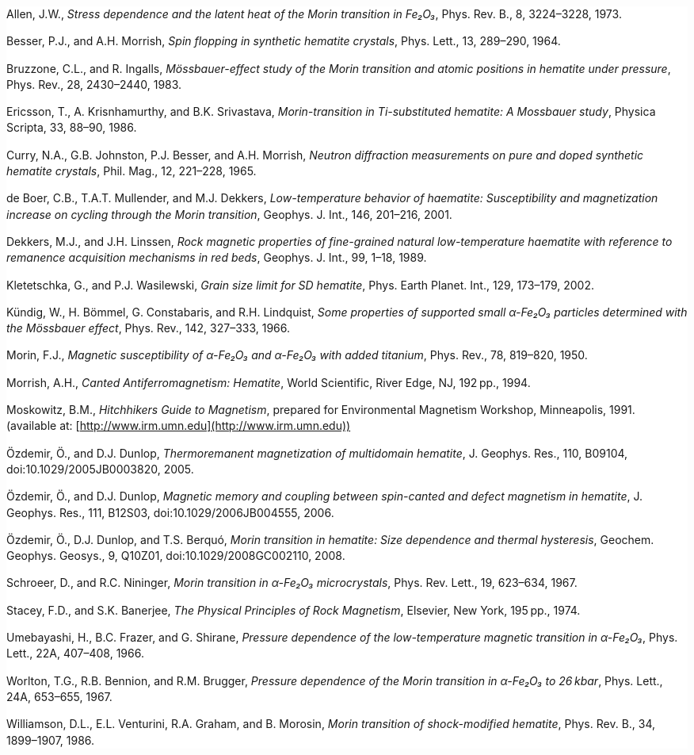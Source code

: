 Allen, J.W., *Stress dependence and the latent heat of the Morin transition in Fe₂O₃*, Phys. Rev. B., 8, 3224–3228, 1973.

Besser, P.J., and A.H. Morrish, *Spin flopping in synthetic hematite crystals*, Phys. Lett., 13, 289–290, 1964.

Bruzzone, C.L., and R. Ingalls, *Mössbauer-effect study of the Morin transition and atomic positions in hematite under pressure*, Phys. Rev., 28, 2430–2440, 1983.

Ericsson, T., A. Krisnhamurthy, and B.K. Srivastava, *Morin-transition in Ti-substituted hematite: A Mossbauer study*, Physica Scripta, 33, 88–90, 1986.

Curry, N.A., G.B. Johnston, P.J. Besser, and A.H. Morrish, *Neutron diffraction measurements on pure and doped synthetic hematite crystals*, Phil. Mag., 12, 221–228, 1965.

de Boer, C.B., T.A.T. Mullender, and M.J. Dekkers, *Low-temperature behavior of haematite: Susceptibility and magnetization increase on cycling through the Morin transition*, Geophys. J. Int., 146, 201–216, 2001.

Dekkers, M.J., and J.H. Linssen, *Rock magnetic properties of fine-grained natural low-temperature haematite with reference to remanence acquisition mechanisms in red beds*, Geophys. J. Int., 99, 1–18, 1989.

Kletetschka, G., and P.J. Wasilewski, *Grain size limit for SD hematite*, Phys. Earth Planet. Int., 129, 173–179, 2002.

Kündig, W., H. Bömmel, G. Constabaris, and R.H. Lindquist, *Some properties of supported small α-Fe₂O₃ particles determined with the Mössbauer effect*, Phys. Rev., 142, 327–333, 1966.

Morin, F.J., *Magnetic susceptibility of α-Fe₂O₃ and α-Fe₂O₃ with added titanium*, Phys. Rev., 78, 819–820, 1950.

Morrish, A.H., *Canted Antiferromagnetism: Hematite*, World Scientific, River Edge, NJ, 192 pp., 1994.

Moskowitz, B.M., *Hitchhikers Guide to Magnetism*, prepared for Environmental Magnetism Workshop, Minneapolis, 1991.  
(available at: [http://www.irm.umn.edu](http://www.irm.umn.edu))

Özdemir, Ö., and D.J. Dunlop, *Thermoremanent magnetization of multidomain hematite*, J. Geophys. Res., 110, B09104, doi:10.1029/2005JB0003820, 2005.

Özdemir, Ö., and D.J. Dunlop, *Magnetic memory and coupling between spin-canted and defect magnetism in hematite*, J. Geophys. Res., 111, B12S03, doi:10.1029/2006JB004555, 2006.

Özdemir, Ö., D.J. Dunlop, and T.S. Berquó, *Morin transition in hematite: Size dependence and thermal hysteresis*, Geochem. Geophys. Geosys., 9, Q10Z01, doi:10.1029/2008GC002110, 2008.

Schroeer, D., and R.C. Nininger, *Morin transition in α-Fe₂O₃ microcrystals*, Phys. Rev. Lett., 19, 623–634, 1967.

Stacey, F.D., and S.K. Banerjee, *The Physical Principles of Rock Magnetism*, Elsevier, New York, 195 pp., 1974.

Umebayashi, H., B.C. Frazer, and G. Shirane, *Pressure dependence of the low-temperature magnetic transition in α-Fe₂O₃*, Phys. Lett., 22A, 407–408, 1966.

Worlton, T.G., R.B. Bennion, and R.M. Brugger, *Pressure dependence of the Morin transition in α-Fe₂O₃ to 26 kbar*, Phys. Lett., 24A, 653–655, 1967.

Williamson, D.L., E.L. Venturini, R.A. Graham, and B. Morosin, *Morin transition of shock-modified hematite*, Phys. Rev. B., 34, 1899–1907, 1986.